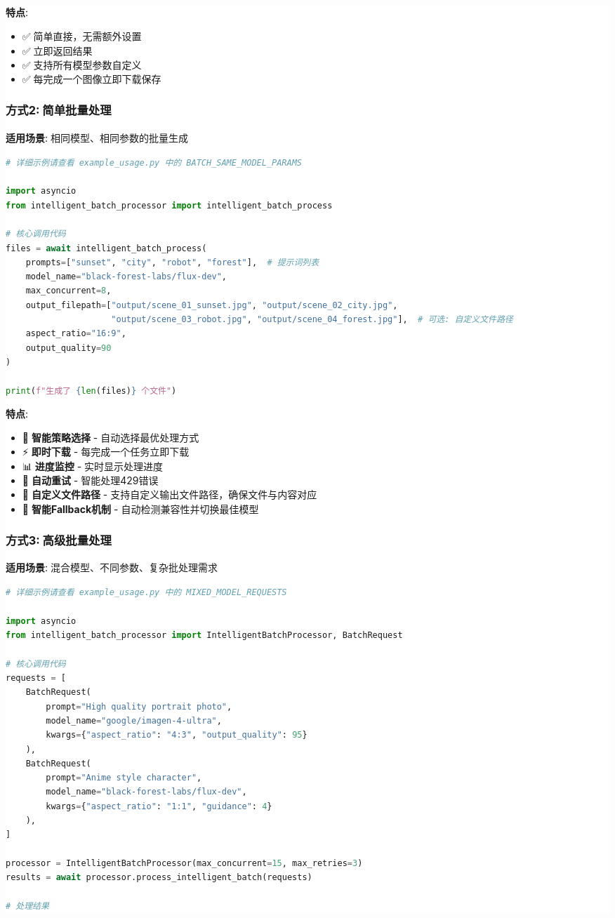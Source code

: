 **特点**:
- ✅ 简单直接，无需额外设置
- ✅ 立即返回结果
- ✅ 支持所有模型参数自定义
- ✅ 每完成一个图像立即下载保存

### 方式2: 简单批量处理

**适用场景**: 相同模型、相同参数的批量生成

```python
# 详细示例请查看 example_usage.py 中的 BATCH_SAME_MODEL_PARAMS

import asyncio
from intelligent_batch_processor import intelligent_batch_process

# 核心调用代码
files = await intelligent_batch_process(
    prompts=["sunset", "city", "robot", "forest"],  # 提示词列表
    model_name="black-forest-labs/flux-dev",
    max_concurrent=8,
    output_filepath=["output/scene_01_sunset.jpg", "output/scene_02_city.jpg", 
                     "output/scene_03_robot.jpg", "output/scene_04_forest.jpg"],  # 可选: 自定义文件路径
    aspect_ratio="16:9",
    output_quality=90
)

print(f"生成了 {len(files)} 个文件")
```

**特点**:
- 🚀 **智能策略选择** - 自动选择最优处理方式
- ⚡ **即时下载** - 每完成一个任务立即下载
- 📊 **进度监控** - 实时显示处理进度
- 🔄 **自动重试** - 智能处理429错误
- 📝 **自定义文件路径** - 支持自定义输出文件路径，确保文件与内容对应
- 🔄 **智能Fallback机制** - 自动检测兼容性并切换最佳模型

### 方式3: 高级批量处理

**适用场景**: 混合模型、不同参数、复杂批处理需求

```python
# 详细示例请查看 example_usage.py 中的 MIXED_MODEL_REQUESTS

import asyncio
from intelligent_batch_processor import IntelligentBatchProcessor, BatchRequest

# 核心调用代码
requests = [
    BatchRequest(
        prompt="High quality portrait photo",
        model_name="google/imagen-4-ultra",
        kwargs={"aspect_ratio": "4:3", "output_quality": 95}
    ),
    BatchRequest(
        prompt="Anime style character", 
        model_name="black-forest-labs/flux-dev",
        kwargs={"aspect_ratio": "1:1", "guidance": 4}
    ),
]

processor = IntelligentBatchProcessor(max_concurrent=15, max_retries=3)
results = await processor.process_intelligent_batch(requests)

# 处理结果
```